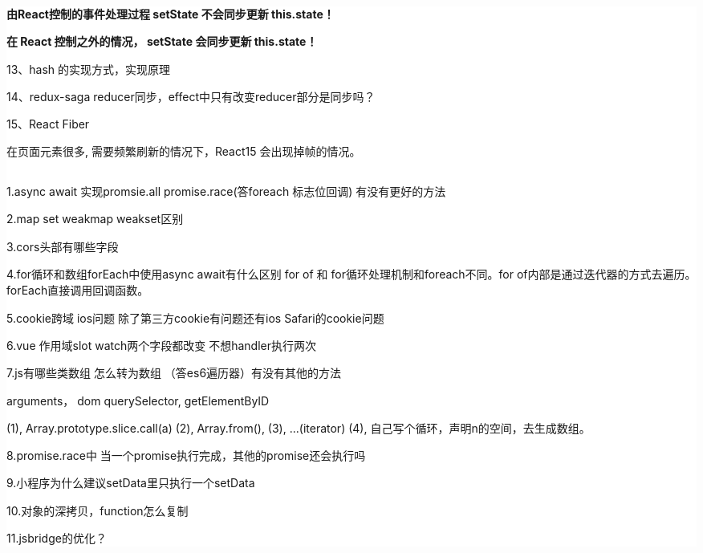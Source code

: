 **由React控制的事件处理过程 setState 不会同步更新 this.state！**

**在 React 控制之外的情况， setState 会同步更新 this.state！**

13、hash 的实现方式，实现原理

14、redux-saga reducer同步，effect中只有改变reducer部分是同步吗？

15、React Fiber

在页面元素很多, 需要频繁刷新的情况下，React15 会出现掉帧的情况。

##

1.async await 实现promsie.all promise.race(答foreach 标志位回调)  有没有更好的方法

2.map set weakmap weakset区别

3.cors头部有哪些字段

4.for循环和数组forEach中使用async await有什么区别
for of 和 for循环处理机制和foreach不同。for of内部是通过迭代器的方式去遍历。forEach直接调用回调函数。

5.cookie跨域  ios问题 除了第三方cookie有问题还有ios Safari的cookie问题

6.vue  作用域slot  watch两个字段都改变  不想handler执行两次

7.js有哪些类数组  怎么转为数组  （答es6遍历器）有没有其他的方法

arguments， dom querySelector, getElementByID

(1), Array.prototype.slice.call(a)
(2), Array.from(),
(3), ...(iterator)
(4), 自己写个循环，声明n的空间，去生成数组。

8.promise.race中 当一个promise执行完成，其他的promise还会执行吗

9.小程序为什么建议setData里只执行一个setData

10.对象的深拷贝，function怎么复制

11.jsbridge的优化？
